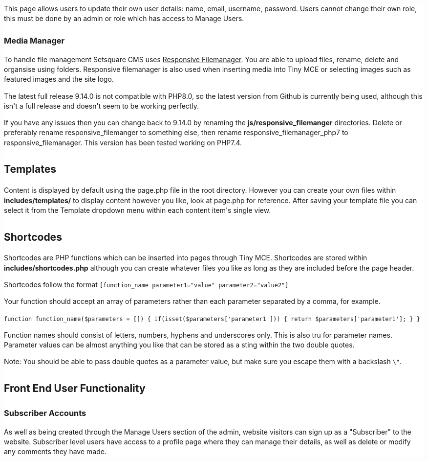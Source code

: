 This page allows users to update their own user details: name, email, username, password. Users cannot change their own role, this must be done by an admin or role which has access to Manage Users.

### Media Manager

To handle file management Setsquare CMS uses [Responsive Filemanager](https://github.com/trippo/ResponsiveFilemanager). You are able to upload files, rename, delete and organsise using folders. Responsive filemanager is also used when inserting media into Tiny MCE or selecting images such as featured images and the site logo.

The latest full release 9.14.0 is not compatible with PHP8.0, so the latest version from Github is currently being used, although this isn't a full release and doesn't seem to be working perfectly. 

If you have any issues then you can change back to 9.14.0 by renaming the **js/responsive_filemanger** directories. Delete or preferably rename responsive_filemanger to something else, then rename responsive_filemanager_php7 to responsive_filemanager. This version has been tested working on PHP7.4.

## Templates

Content is displayed by default using the page.php file in the root directory. However you can create your own files within **includes/templates/** to display content however you like, look at page.php for reference. After saving your template file you can select it from the Template dropdown menu within each content item's single view.

## Shortcodes

Shortcodes are PHP functions which can be inserted into pages through Tiny MCE. Shortcodes are stored within **includes/shortcodes.php** although you can create whatever files you like as long as they are included before the page header.

Shortcodes follow the format `[function_name parameter1="value" parameter2="value2"]`

Your function should accept an array of parameters rather than each parameter separated by a comma, for example.

`function function_name($parameters = []) {
    if(isset($parameters['parameter1'])) {
        return $parameters['parameter1'];
    }
}`

Function names should consist of letters, numbers, hyphens and underscores only. This is also tru for parameter names. Parameter values can be almost anything you like that can be stored as a sting within the two double quotes. 

Note: You should be able to pass double quotes as a parameter value, but make sure you escape them with a backslash `\"`.

## Front End User Functionality

### Subscriber Accounts

As well as being created through the Manage Users section of the admin, website visitors can sign up as a "Subscriber" to the website. Subscriber level users have access to a profile page where they can manage their details, as well as delete or modify any comments they have made.
